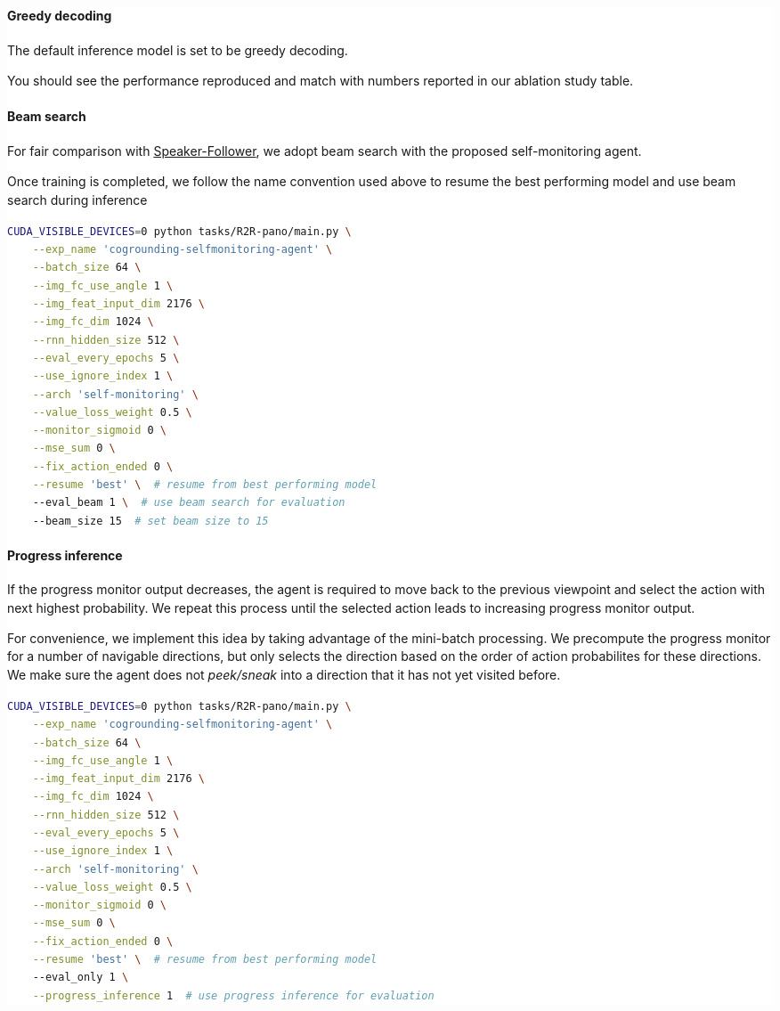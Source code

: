 #### Greedy decoding
The default inference model is set to be greedy decoding.

You should see the performance reproduced and match with numbers reported in our ablation study table.

#### Beam search
For fair comparison with [Speaker-Follower](https://arxiv.org/abs/1806.02724), we adopt beam search with the proposed self-monitoring agent.

Once training is completed, we follow the name convention used above to resume the best performing model and use beam search during inference

```bash
CUDA_VISIBLE_DEVICES=0 python tasks/R2R-pano/main.py \
    --exp_name 'cogrounding-selfmonitoring-agent' \
    --batch_size 64 \
    --img_fc_use_angle 1 \
    --img_feat_input_dim 2176 \
    --img_fc_dim 1024 \
    --rnn_hidden_size 512 \
    --eval_every_epochs 5 \
    --use_ignore_index 1 \
    --arch 'self-monitoring' \
    --value_loss_weight 0.5 \
    --monitor_sigmoid 0 \
    --mse_sum 0 \
    --fix_action_ended 0 \
    --resume 'best' \  # resume from best performing model
    --eval_beam 1 \  # use beam search for evaluation
    --beam_size 15  # set beam size to 15
```

#### Progress inference
If the progress monitor output decreases, the agent is required to move back to the previous viewpoint and select the action with next highest probability. 
We repeat this process until the selected action leads to increasing progress monitor output.

For convenience, we implement this idea by taking advantage of the mini-batch processing. We precompute the progress monitor for a number of navigable directions, but only selects the direction based on the order of action probabilites for these directions.
We make sure the agent does not *peek/sneak* into a direction that it has not yet visited before.

```bash
CUDA_VISIBLE_DEVICES=0 python tasks/R2R-pano/main.py \
    --exp_name 'cogrounding-selfmonitoring-agent' \
    --batch_size 64 \
    --img_fc_use_angle 1 \
    --img_feat_input_dim 2176 \
    --img_fc_dim 1024 \
    --rnn_hidden_size 512 \
    --eval_every_epochs 5 \
    --use_ignore_index 1 \
    --arch 'self-monitoring' \
    --value_loss_weight 0.5 \
    --monitor_sigmoid 0 \
    --mse_sum 0 \
    --fix_action_ended 0 \
    --resume 'best' \  # resume from best performing model
    --eval_only 1 \
    --progress_inference 1  # use progress inference for evaluation
```
